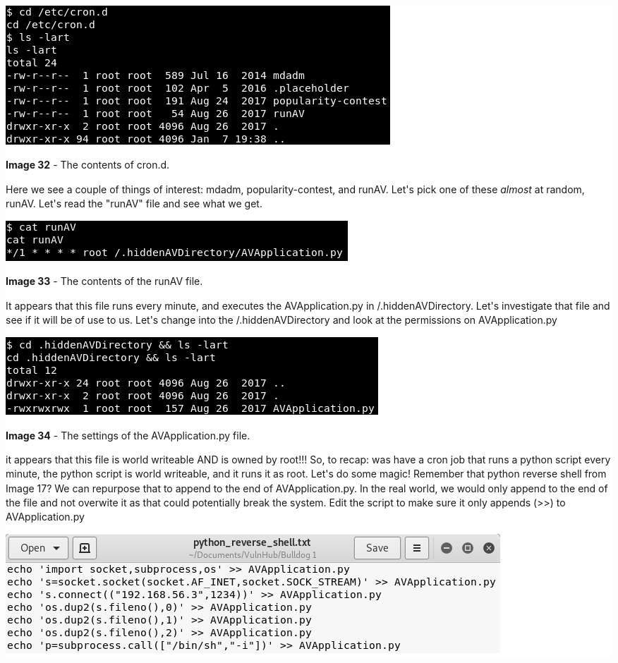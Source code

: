 ![32](/images/bulldog/32.png)

**Image 32** - The contents of cron.d.

Here we see a couple of things of interest: mdadm, popularity-contest, and runAV.  Let's pick one of these *almost* at random, runAV.  Let's read the "runAV" file and see what we get.

![33](/images/bulldog/33.png)

**Image 33** - The contents of the runAV file.

It appears that this file runs every minute, and executes the AVApplication.py in /.hiddenAVDirectory.  Let's investigate that file and see if it will be of use to us.  Let's change into the /.hiddenAVDirectory and look at the permissions on AVApplication.py

![34](/images/bulldog/34.png)

**Image 34** - The settings of the AVApplication.py file.

it appears that this file is world writeable AND is owned by root!!!  So, to recap: was have a cron job that runs a python script every minute, the python script is world writeable, and it runs it as root.  Let's do some magic!  Remember that python reverse shell from Image 17?  We can repurpose that to append to the end of AVApplication.py.  In the real world, we would only append to the end of the file and not overwite it as that could potentially break the system.  Edit the script to make sure it only appends (>>) to AVApplication.py

![35](/images/bulldog/35.png)
